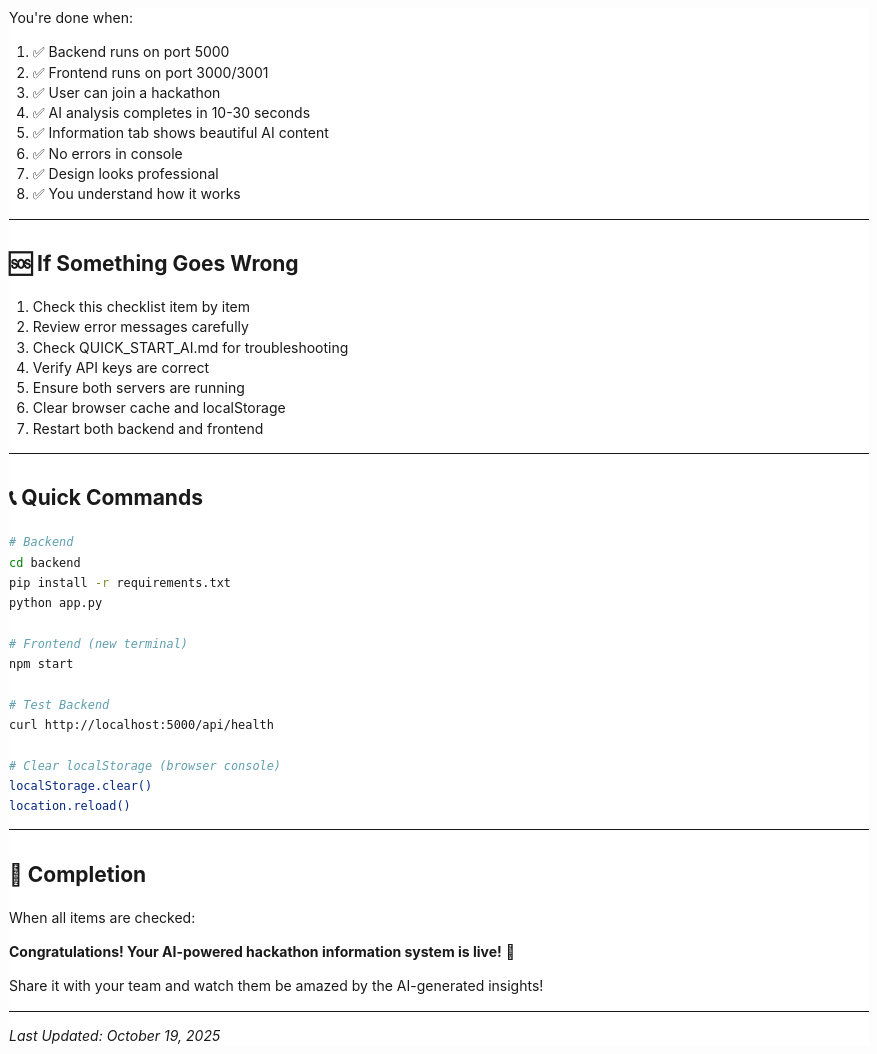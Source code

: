 You're done when:

1. ✅ Backend runs on port 5000
2. ✅ Frontend runs on port 3000/3001
3. ✅ User can join a hackathon
4. ✅ AI analysis completes in 10-30 seconds
5. ✅ Information tab shows beautiful AI content
6. ✅ No errors in console
7. ✅ Design looks professional
8. ✅ You understand how it works

---

## 🆘 If Something Goes Wrong

1. Check this checklist item by item
2. Review error messages carefully
3. Check QUICK_START_AI.md for troubleshooting
4. Verify API keys are correct
5. Ensure both servers are running
6. Clear browser cache and localStorage
7. Restart both backend and frontend

---

## 📞 Quick Commands

```bash
# Backend
cd backend
pip install -r requirements.txt
python app.py

# Frontend (new terminal)
npm start

# Test Backend
curl http://localhost:5000/api/health

# Clear localStorage (browser console)
localStorage.clear()
location.reload()
```

---

## 🎉 Completion

When all items are checked:

**Congratulations! Your AI-powered hackathon information system is live!** 🚀

Share it with your team and watch them be amazed by the AI-generated insights!

---

*Last Updated: October 19, 2025*
